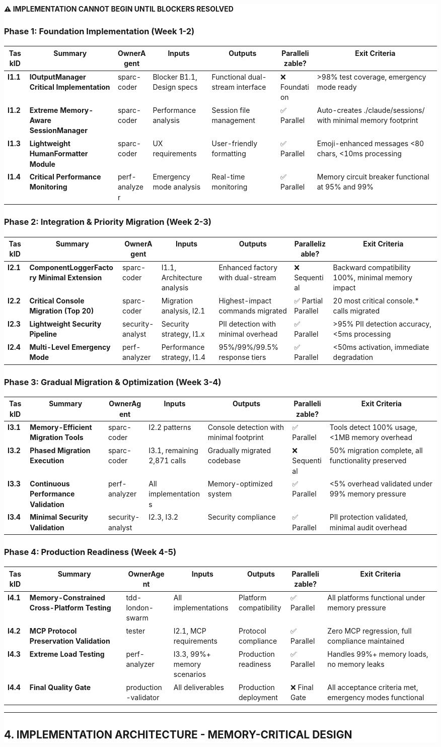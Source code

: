 **⚠️ IMPLEMENTATION CANNOT BEGIN UNTIL BLOCKERS RESOLVED**

### Phase 1: Foundation Implementation (Week 1-2)

| TaskID | Summary | OwnerAgent | Inputs | Outputs | Parallelizable? | Exit Criteria |
|--------|---------|------------|---------|---------|----------------|---------------|
| **I1.1** | **IOutputManager Critical Implementation** | sparc-coder | Blocker B1.1, Design specs | Functional dual-stream interface | ❌ Foundation | >98% test coverage, emergency mode ready |
| **I1.2** | **Extreme Memory-Aware SessionManager** | sparc-coder | Performance analysis | Session file management | ✅ Parallel | Auto-creates ./claude/sessions/ with minimal memory footprint |
| **I1.3** | **Lightweight HumanFormatter Module** | sparc-coder | UX requirements | User-friendly formatting | ✅ Parallel | Emoji-enhanced messages <80 chars, <10ms processing |
| **I1.4** | **Critical Performance Monitoring** | perf-analyzer | Emergency mode analysis | Real-time monitoring | ✅ Parallel | Memory circuit breaker functional at 95% and 99% |

### Phase 2: Integration & Priority Migration (Week 2-3)

| TaskID | Summary | OwnerAgent | Inputs | Outputs | Parallelizable? | Exit Criteria |
|--------|---------|------------|---------|---------|----------------|---------------|
| **I2.1** | **ComponentLoggerFactory Minimal Extension** | sparc-coder | I1.1, Architecture analysis | Enhanced factory with dual-stream | ❌ Sequential | Backward compatibility 100%, minimal memory impact |
| **I2.2** | **Critical Console Migration (Top 20)** | sparc-coder | Migration analysis, I2.1 | Highest-impact commands migrated | ✅ Partial Parallel | 20 most critical console.* calls migrated |
| **I2.3** | **Lightweight Security Pipeline** | security-analyst | Security strategy, I1.x | PII detection with minimal overhead | ✅ Parallel | >95% PII detection accuracy, <5ms processing |
| **I2.4** | **Multi-Level Emergency Mode** | perf-analyzer | Performance strategy, I1.4 | 95%/99%/99.5% response tiers | ✅ Parallel | <50ms activation, immediate degradation |

### Phase 3: Gradual Migration & Optimization (Week 3-4)

| TaskID | Summary | OwnerAgent | Inputs | Outputs | Parallelizable? | Exit Criteria |
|--------|---------|------------|---------|---------|----------------|---------------|
| **I3.1** | **Memory-Efficient Migration Tools** | sparc-coder | I2.2 patterns | Console detection with minimal footprint | ✅ Parallel | Tools detect 100% usage, <1MB memory overhead |
| **I3.2** | **Phased Migration Execution** | sparc-coder | I3.1, remaining 2,871 calls | Gradually migrated codebase | ❌ Sequential | 50% migration complete, all functionality preserved |
| **I3.3** | **Continuous Performance Validation** | perf-analyzer | All implementations | Memory-optimized system | ✅ Parallel | <5% overhead validated under 99% memory pressure |
| **I3.4** | **Minimal Security Validation** | security-analyst | I2.3, I3.2 | Security compliance | ✅ Parallel | PII protection validated, minimal audit overhead |

### Phase 4: Production Readiness (Week 4-5)

| TaskID | Summary | OwnerAgent | Inputs | Outputs | Parallelizable? | Exit Criteria |
|--------|---------|------------|---------|---------|----------------|---------------|
| **I4.1** | **Memory-Constrained Cross-Platform Testing** | tdd-london-swarm | All implementations | Platform compatibility | ✅ Parallel | All platforms functional under memory pressure |
| **I4.2** | **MCP Protocol Preservation Validation** | tester | I2.1, MCP requirements | Protocol compliance | ✅ Parallel | Zero MCP regression, full compliance maintained |
| **I4.3** | **Extreme Load Testing** | perf-analyzer | I3.3, 99%+ memory scenarios | Production readiness | ✅ Parallel | Handles 99%+ memory loads, no memory leaks |
| **I4.4** | **Final Quality Gate** | production-validator | All deliverables | Production deployment | ❌ Final Gate | All acceptance criteria met, emergency modes functional |

---

## 4. IMPLEMENTATION ARCHITECTURE - MEMORY-CRITICAL DESIGN

